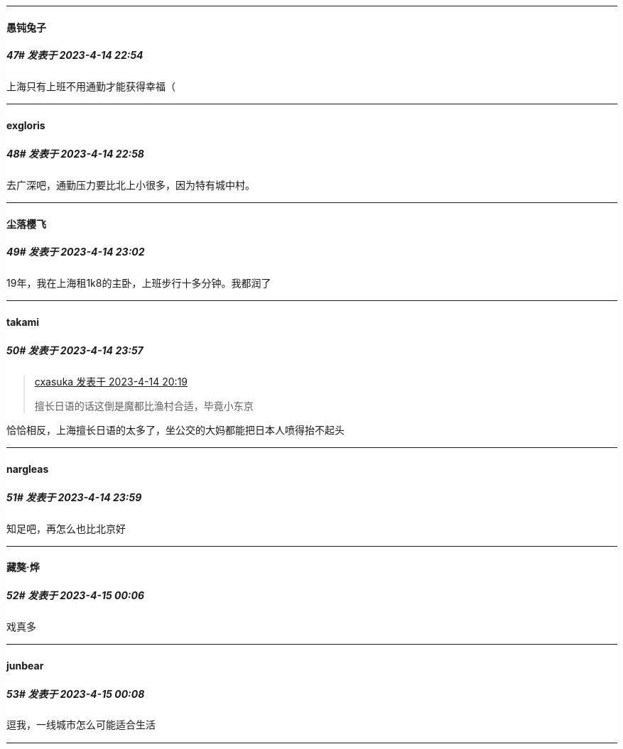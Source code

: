 *****

####  愚钝兔子  
##### 47#       发表于 2023-4-14 22:54

上海只有上班不用通勤才能获得幸福（

*****

####  exgloris  
##### 48#       发表于 2023-4-14 22:58

去广深吧，通勤压力要比北上小很多，因为特有城中村。

*****

####  尘落樱飞  
##### 49#       发表于 2023-4-14 23:02

19年，我在上海租1k8的主卧，上班步行十多分钟。我都润了

*****

####  takami  
##### 50#       发表于 2023-4-14 23:57

<blockquote><a href="httphttps://bbs.saraba1st.com/2b/forum.php?mod=redirect&amp;goto=findpost&amp;pid=60455466&amp;ptid=2128852" target="_blank">cxasuka 发表于 2023-4-14 20:19</a>

擅长日语的话这倒是魔都比渔村合适，毕竟小东京</blockquote>
恰恰相反，上海擅长日语的太多了，坐公交的大妈都能把日本人喷得抬不起头

*****

####  nargleas  
##### 51#       发表于 2023-4-14 23:59

知足吧，再怎么也比北京好

*****

####  藏獒·烨  
##### 52#       发表于 2023-4-15 00:06

戏真多

*****

####  junbear  
##### 53#       发表于 2023-4-15 00:08

逗我，一线城市怎么可能适合生活

*****
